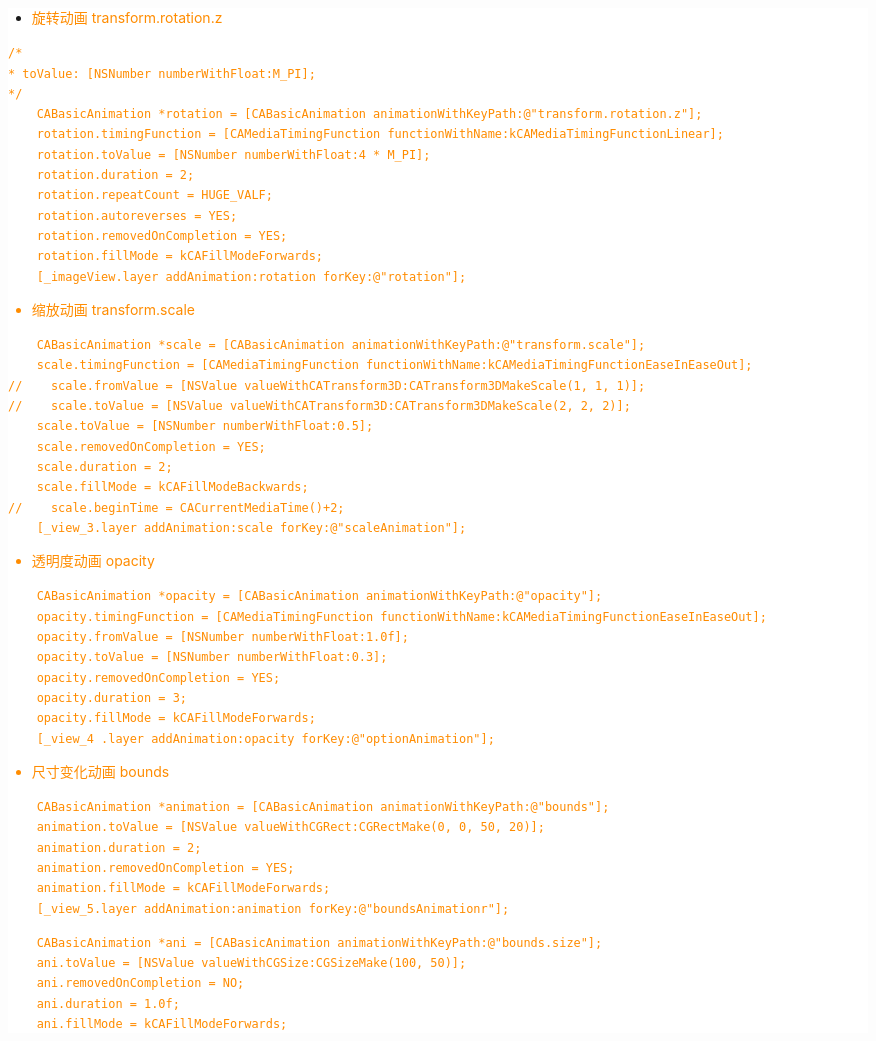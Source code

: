 ```
```

* <font color=#FF8C00>旋转动画 transform.rotation.z<font>

```
/*
* toValue: [NSNumber numberWithFloat:M_PI];
*/
    CABasicAnimation *rotation = [CABasicAnimation animationWithKeyPath:@"transform.rotation.z"];
    rotation.timingFunction = [CAMediaTimingFunction functionWithName:kCAMediaTimingFunctionLinear];
    rotation.toValue = [NSNumber numberWithFloat:4 * M_PI];
    rotation.duration = 2;
    rotation.repeatCount = HUGE_VALF;
    rotation.autoreverses = YES;
    rotation.removedOnCompletion = YES;
    rotation.fillMode = kCAFillModeForwards;
    [_imageView.layer addAnimation:rotation forKey:@"rotation"];
```

* <font color=#FF8C00>缩放动画 transform.scale</font>

```
    CABasicAnimation *scale = [CABasicAnimation animationWithKeyPath:@"transform.scale"];
    scale.timingFunction = [CAMediaTimingFunction functionWithName:kCAMediaTimingFunctionEaseInEaseOut];
//    scale.fromValue = [NSValue valueWithCATransform3D:CATransform3DMakeScale(1, 1, 1)];
//    scale.toValue = [NSValue valueWithCATransform3D:CATransform3DMakeScale(2, 2, 2)];
    scale.toValue = [NSNumber numberWithFloat:0.5];
    scale.removedOnCompletion = YES;
    scale.duration = 2;
    scale.fillMode = kCAFillModeBackwards;
//    scale.beginTime = CACurrentMediaTime()+2;
    [_view_3.layer addAnimation:scale forKey:@"scaleAnimation"];
```

* <font color=#FF8C00>透明度动画 opacity</font>

```
    CABasicAnimation *opacity = [CABasicAnimation animationWithKeyPath:@"opacity"];
    opacity.timingFunction = [CAMediaTimingFunction functionWithName:kCAMediaTimingFunctionEaseInEaseOut];
    opacity.fromValue = [NSNumber numberWithFloat:1.0f];
    opacity.toValue = [NSNumber numberWithFloat:0.3];
    opacity.removedOnCompletion = YES;
    opacity.duration = 3;
    opacity.fillMode = kCAFillModeForwards;
    [_view_4 .layer addAnimation:opacity forKey:@"optionAnimation"];
```

* <font color=#FF8C00>尺寸变化动画 bounds </font>

```
    CABasicAnimation *animation = [CABasicAnimation animationWithKeyPath:@"bounds"];
    animation.toValue = [NSValue valueWithCGRect:CGRectMake(0, 0, 50, 20)];
    animation.duration = 2;
    animation.removedOnCompletion = YES;
    animation.fillMode = kCAFillModeForwards;
    [_view_5.layer addAnimation:animation forKey:@"boundsAnimationr"];

```
```
    CABasicAnimation *ani = [CABasicAnimation animationWithKeyPath:@"bounds.size"];
    ani.toValue = [NSValue valueWithCGSize:CGSizeMake(100, 50)];
    ani.removedOnCompletion = NO;
    ani.duration = 1.0f;
    ani.fillMode = kCAFillModeForwards;
```